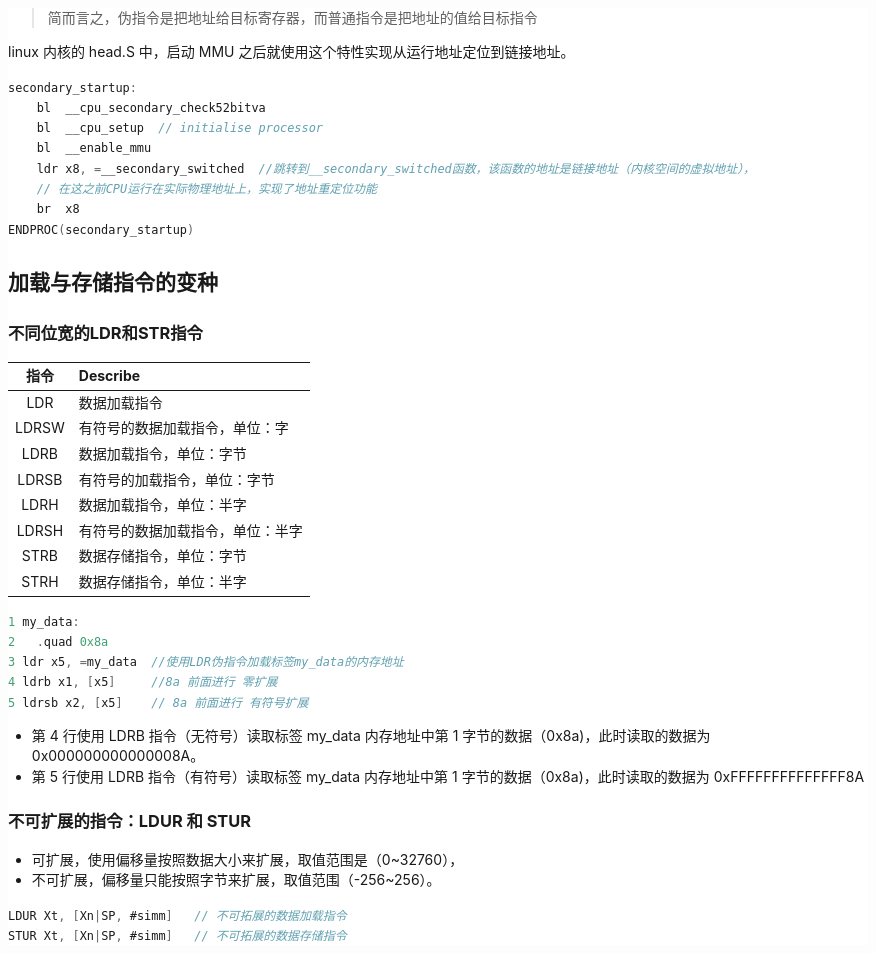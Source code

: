 > 简而言之，伪指令是把地址给目标寄存器，而普通指令是把地址的值给目标指令

linux 内核的 head.S 中，启动 MMU 之后就使用这个特性实现从运行地址定位到链接地址。

```c
secondary_startup:   
    bl  __cpu_secondary_check52bitva
    bl  __cpu_setup  // initialise processor
    bl  __enable_mmu  
    ldr x8, =__secondary_switched  //跳转到__secondary_switched函数，该函数的地址是链接地址（内核空间的虚拟地址），
	// 在这之前CPU运行在实际物理地址上，实现了地址重定位功能
    br  x8  
ENDPROC(secondary_startup)
```

## 加载与存储指令的变种

### 不同位宽的LDR和STR指令

| 指令  | Describe                         |
| :---: | :------------------------------- |
|  LDR  | 数据加载指令                     |
| LDRSW | 有符号的数据加载指令，单位：字   |
| LDRB  | 数据加载指令，单位：字节         |
| LDRSB | 有符号的加载指令，单位：字节     |
| LDRH  | 数据加载指令，单位：半字         |
| LDRSH | 有符号的数据加载指令，单位：半字 |
| STRB  | 数据存储指令，单位：字节         |
| STRH  | 数据存储指令，单位：半字         |

```c
1 my_data:
2 	.quad 0x8a
3 ldr x5, =my_data	//使用LDR伪指令加载标签my_data的内存地址
4 ldrb x1, [x5]		//8a 前面进行 零扩展
5 ldrsb x2, [x5]	// 8a 前面进行 有符号扩展
```

- 第 4 行使用 LDRB 指令（无符号）读取标签 my_data 内存地址中第 1 字节的数据（0x8a)，此时读取的数据为 0x000000000000008A。
- 第 5 行使用 LDRB 指令（有符号）读取标签 my_data 内存地址中第 1 字节的数据（0x8a)，此时读取的数据为 0xFFFFFFFFFFFFFF8A

### 不可扩展的指令：LDUR 和 STUR

- 可扩展，使用偏移量按照数据大小来扩展，取值范围是（0~32760），
- 不可扩展，偏移量只能按照字节来扩展，取值范围（-256~256）。

```c
LDUR Xt, [Xn|SP, #simm]   // 不可拓展的数据加载指令
STUR Xt, [Xn|SP, #simm]   // 不可拓展的数据存储指令
```
